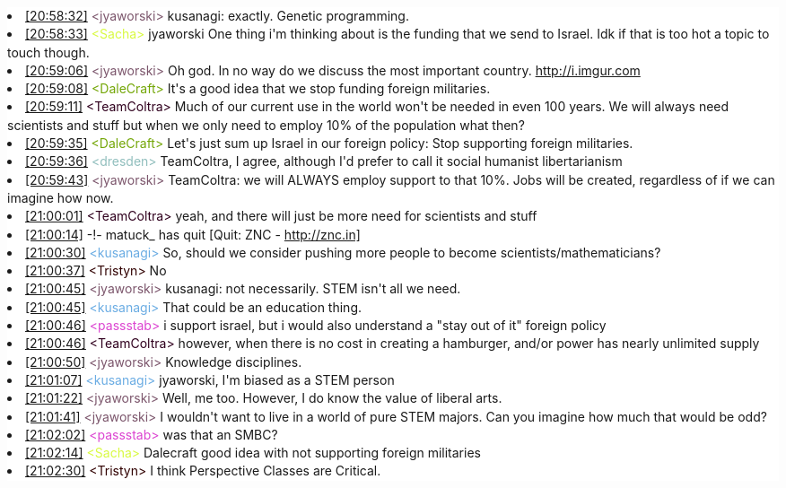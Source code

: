 <li class="logitem"><a href="#20:58:32" name="20:58:32" class="time">[20:58:32]</a> <span class="person" style="color:#7c566c">&lt;jyaworski&gt;</span> kusanagi: exactly. Genetic programming. </li>
<li class="logitem"><a href="#20:58:33" name="20:58:33" class="time">[20:58:33]</a> <span class="person" style="color:#d9fa42">&lt;Sacha&gt;</span> jyaworski One thing i'm thinking about is the funding that we send to Israel. Idk if that is too hot a topic to touch though. </li>
<li class="logitem"><a href="#20:59:06" name="20:59:06" class="time">[20:59:06]</a> <span class="person" style="color:#7c566c">&lt;jyaworski&gt;</span> Oh god. In no way do we discuss the most important country. <a href="http://i.imgur.com/fdZhhBF.jpg" target="_blank">http://i.imgur.com</a> </li>
<li class="logitem"><a href="#20:59:08" name="20:59:08" class="time">[20:59:08]</a> <span class="person" style="color:#73a606">&lt;DaleCraft&gt;</span> It's a good idea that we stop funding foreign militaries. </li>
<li class="logitem"><a href="#20:59:11" name="20:59:11" class="time">[20:59:11]</a> <span class="person" style="color:#30001e">&lt;TeamColtra&gt;</span> Much of our current use in the world won't be needed in even 100 years. We will always need scientists and stuff but when we only need to employ 10% of the population what then? </li>
<li class="logitem"><a href="#20:59:35" name="20:59:35" class="time">[20:59:35]</a> <span class="person" style="color:#73a606">&lt;DaleCraft&gt;</span> Let's just sum up Israel in our foreign policy: Stop supporting foreign militaries. </li>
<li class="logitem"><a href="#20:59:36" name="20:59:36" class="time">[20:59:36]</a> <span class="person" style="color:#90bebd">&lt;dresden&gt;</span> TeamColtra, I agree, although I'd prefer to call it social humanist libertarianism  </li>
<li class="logitem"><a href="#20:59:43" name="20:59:43" class="time">[20:59:43]</a> <span class="person" style="color:#7c566c">&lt;jyaworski&gt;</span> TeamColtra: we will ALWAYS employ support to that 10%. Jobs will be created, regardless of if we can imagine how now. </li>
<li class="logitem"><a href="#21:00:01" name="21:00:01" class="time">[21:00:01]</a> <span class="person" style="color:#30001e">&lt;TeamColtra&gt;</span> yeah, and there will just be more need for scientists and stuff </li>
<li class="logitem"><a href="#21:00:14" name="21:00:14" class="time">[21:00:14]</a> -!- <span class="quit">matuck_</span> has quit [Quit: ZNC - <a href="http://znc.in]" target="_blank">http://znc.in]</a> </li>
<li class="logitem"><a href="#21:00:30" name="21:00:30" class="time">[21:00:30]</a> <span class="person" style="color:#6aace3">&lt;kusanagi&gt;</span> So, should we consider pushing more people to become scientists/mathematicians? </li>
<li class="logitem"><a href="#21:00:37" name="21:00:37" class="time">[21:00:37]</a> <span class="person" style="color:#310202">&lt;Tristyn&gt;</span> No </li>
<li class="logitem"><a href="#21:00:45" name="21:00:45" class="time">[21:00:45]</a> <span class="person" style="color:#7c566c">&lt;jyaworski&gt;</span> kusanagi: not necessarily. STEM isn't all we need. </li>
<li class="logitem"><a href="#21:00:45" name="21:00:45" class="time">[21:00:45]</a> <span class="person" style="color:#6aace3">&lt;kusanagi&gt;</span> That could be an education thing. </li>
<li class="logitem"><a href="#21:00:46" name="21:00:46" class="time">[21:00:46]</a> <span class="person" style="color:#dc45d1">&lt;passstab&gt;</span> i support israel, but i would also understand a "stay out of it" foreign policy </li>
<li class="logitem"><a href="#21:00:46" name="21:00:46" class="time">[21:00:46]</a> <span class="person" style="color:#30001e">&lt;TeamColtra&gt;</span> however, when there is no cost in creating a hamburger, and/or power has nearly unlimited supply </li>
<li class="logitem"><a href="#21:00:50" name="21:00:50" class="time">[21:00:50]</a> <span class="person" style="color:#7c566c">&lt;jyaworski&gt;</span> Knowledge disciplines. </li>
<li class="logitem"><a href="#21:01:07" name="21:01:07" class="time">[21:01:07]</a> <span class="person" style="color:#6aace3">&lt;kusanagi&gt;</span> jyaworski, I'm biased as a STEM person </li>
<li class="logitem"><a href="#21:01:22" name="21:01:22" class="time">[21:01:22]</a> <span class="person" style="color:#7c566c">&lt;jyaworski&gt;</span> Well, me too. However, I do know the value of liberal arts. </li>
<li class="logitem"><a href="#21:01:41" name="21:01:41" class="time">[21:01:41]</a> <span class="person" style="color:#7c566c">&lt;jyaworski&gt;</span> I wouldn't want to live in a world of pure STEM majors. Can you imagine how much that would be odd? </li>
<li class="logitem"><a href="#21:02:02" name="21:02:02" class="time">[21:02:02]</a> <span class="person" style="color:#dc45d1">&lt;passstab&gt;</span> was that an SMBC? </li>
<li class="logitem"><a href="#21:02:14" name="21:02:14" class="time">[21:02:14]</a> <span class="person" style="color:#d9fa42">&lt;Sacha&gt;</span> Dalecraft good idea with not supporting foreign militaries </li>
<li class="logitem"><a href="#21:02:30" name="21:02:30" class="time">[21:02:30]</a> <span class="person" style="color:#310202">&lt;Tristyn&gt;</span> I think Perspective Classes are Critical. </li>